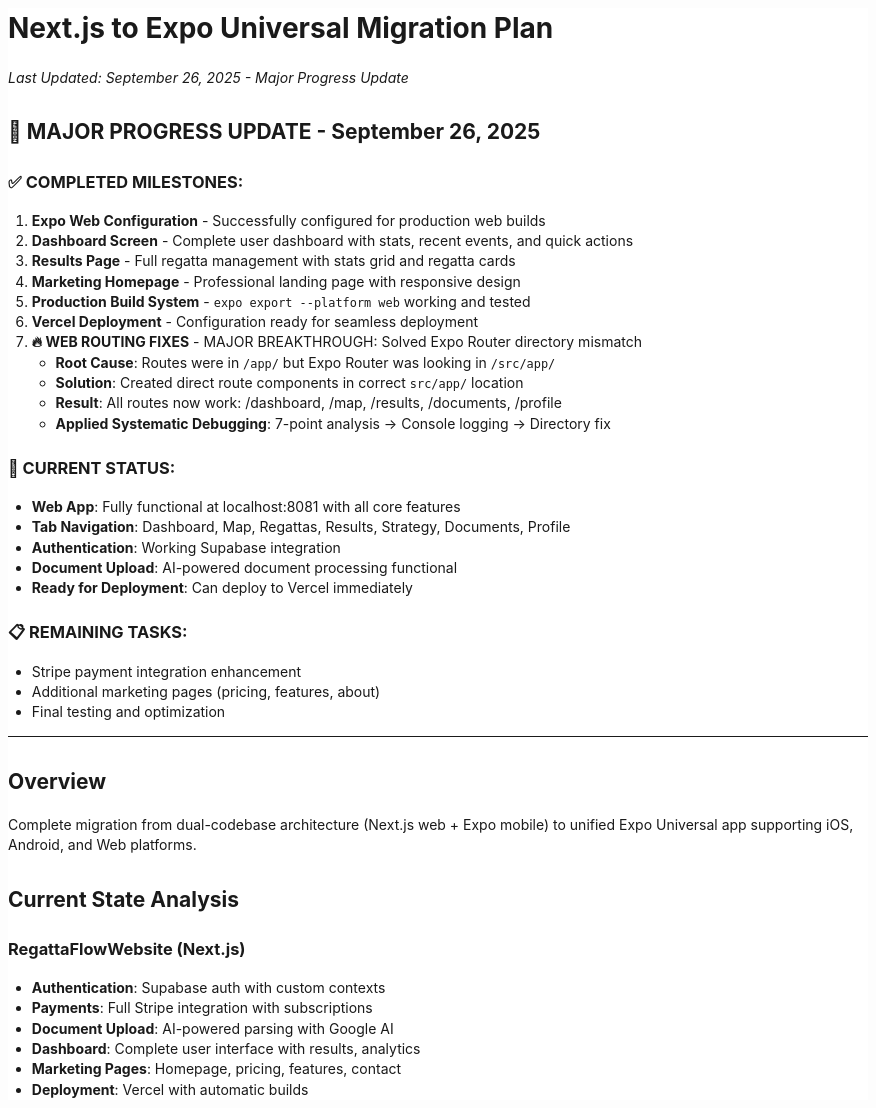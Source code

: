 # Next.js to Expo Universal Migration Plan

*Last Updated: September 26, 2025 - Major Progress Update*

## 🎯 MAJOR PROGRESS UPDATE - September 26, 2025

### ✅ COMPLETED MILESTONES:
1. **Expo Web Configuration** - Successfully configured for production web builds
2. **Dashboard Screen** - Complete user dashboard with stats, recent events, and quick actions
3. **Results Page** - Full regatta management with stats grid and regatta cards
4. **Marketing Homepage** - Professional landing page with responsive design
5. **Production Build System** - `expo export --platform web` working and tested
6. **Vercel Deployment** - Configuration ready for seamless deployment
7. **🔥 WEB ROUTING FIXES** - MAJOR BREAKTHROUGH: Solved Expo Router directory mismatch
   - **Root Cause**: Routes were in `/app/` but Expo Router was looking in `/src/app/`
   - **Solution**: Created direct route components in correct `src/app/` location
   - **Result**: All routes now work: /dashboard, /map, /results, /documents, /profile
   - **Applied Systematic Debugging**: 7-point analysis → Console logging → Directory fix

### 🚀 CURRENT STATUS:
- **Web App**: Fully functional at localhost:8081 with all core features
- **Tab Navigation**: Dashboard, Map, Regattas, Results, Strategy, Documents, Profile
- **Authentication**: Working Supabase integration
- **Document Upload**: AI-powered document processing functional
- **Ready for Deployment**: Can deploy to Vercel immediately

### 📋 REMAINING TASKS:
- Stripe payment integration enhancement
- Additional marketing pages (pricing, features, about)
- Final testing and optimization

---

## Overview

Complete migration from dual-codebase architecture (Next.js web + Expo mobile) to unified Expo Universal app supporting iOS, Android, and Web platforms.

## Current State Analysis

### RegattaFlowWebsite (Next.js)
- **Authentication**: Supabase auth with custom contexts
- **Payments**: Full Stripe integration with subscriptions
- **Document Upload**: AI-powered parsing with Google AI
- **Dashboard**: Complete user interface with results, analytics
- **Marketing Pages**: Homepage, pricing, features, contact
- **Deployment**: Vercel with automatic builds
